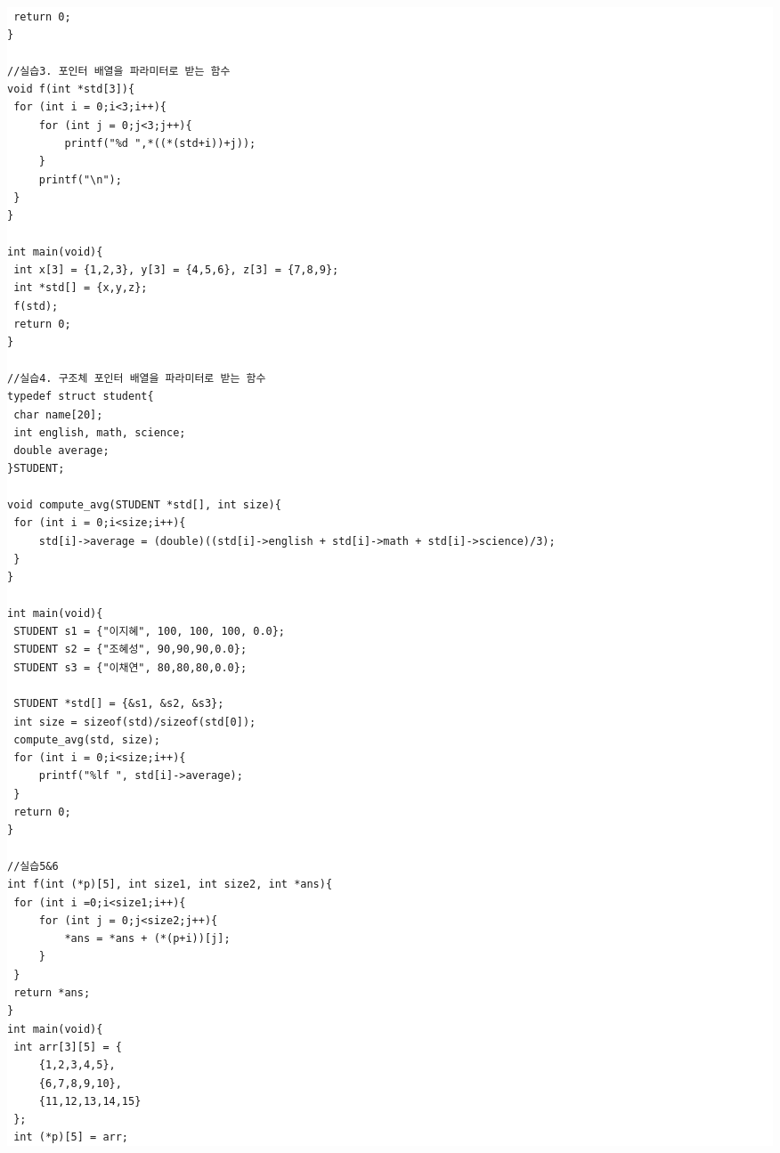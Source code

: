    ```
    return 0;
}

//실습3. 포인터 배열을 파라미터로 받는 함수
void f(int *std[3]){
    for (int i = 0;i<3;i++){
        for (int j = 0;j<3;j++){
            printf("%d ",*((*(std+i))+j));
        }
        printf("\n");
    }
}

int main(void){
    int x[3] = {1,2,3}, y[3] = {4,5,6}, z[3] = {7,8,9};
    int *std[] = {x,y,z};
    f(std);
    return 0;
}

//실습4. 구조체 포인터 배열을 파라미터로 받는 함수
typedef struct student{
    char name[20];
    int english, math, science;
    double average;
}STUDENT;

void compute_avg(STUDENT *std[], int size){
    for (int i = 0;i<size;i++){
        std[i]->average = (double)((std[i]->english + std[i]->math + std[i]->science)/3);
    }
}

int main(void){
    STUDENT s1 = {"이지혜", 100, 100, 100, 0.0};
    STUDENT s2 = {"조혜성", 90,90,90,0.0};
    STUDENT s3 = {"이채연", 80,80,80,0.0};

    STUDENT *std[] = {&s1, &s2, &s3};
    int size = sizeof(std)/sizeof(std[0]);
    compute_avg(std, size);
    for (int i = 0;i<size;i++){
        printf("%lf ", std[i]->average);
    }
    return 0;
}

//실습5&6
int f(int (*p)[5], int size1, int size2, int *ans){
    for (int i =0;i<size1;i++){
        for (int j = 0;j<size2;j++){
            *ans = *ans + (*(p+i))[j];
        }
    }
    return *ans;
}
int main(void){
    int arr[3][5] = {
        {1,2,3,4,5},
        {6,7,8,9,10},
        {11,12,13,14,15}
    };
    int (*p)[5] = arr;
   ```